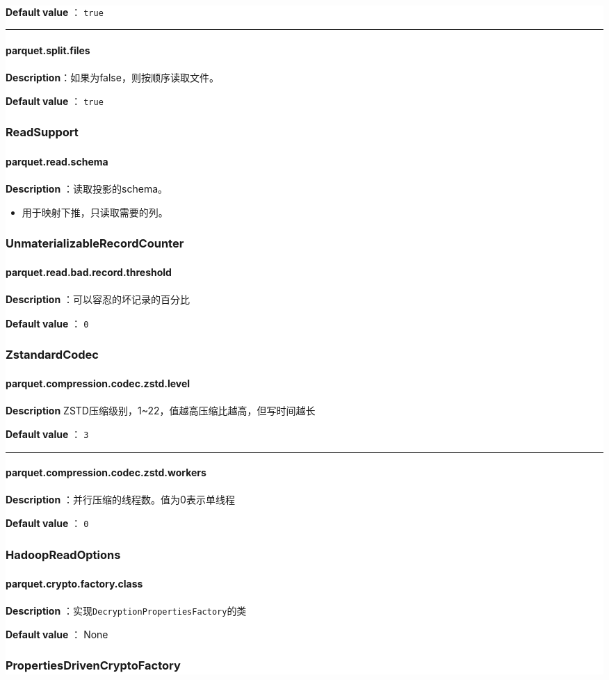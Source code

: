**Default value** ： `true`

------

#### parquet.split.files

**Description**：如果为false，则按顺序读取文件。

**Default value** ： `true`



### ReadSupport

#### parquet.read.schema

**Description** ：读取投影的schema。

- 用于映射下推，只读取需要的列。



### UnmaterializableRecordCounter

#### parquet.read.bad.record.threshold

**Description** ：可以容忍的坏记录的百分比

**Default value** ： `0`



### ZstandardCodec

#### parquet.compression.codec.zstd.level

**Description**  ZSTD压缩级别，1~22，值越高压缩比越高，但写时间越长

**Default value** ： `3`

------

#### parquet.compression.codec.zstd.workers

**Description** ：并行压缩的线程数。值为0表示单线程

**Default value** ： `0`



### HadoopReadOptions

#### parquet.crypto.factory.class

**Description** ：实现`DecryptionPropertiesFactory`的类

**Default value** ： None



### PropertiesDrivenCryptoFactory
